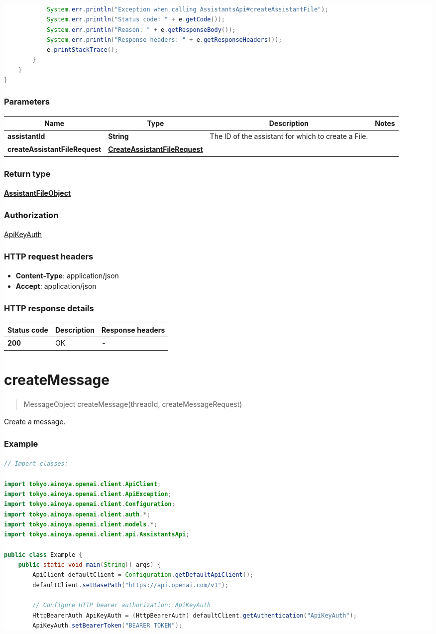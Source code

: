 ```java
            System.err.println("Exception when calling AssistantsApi#createAssistantFile");
            System.err.println("Status code: " + e.getCode());
            System.err.println("Reason: " + e.getResponseBody());
            System.err.println("Response headers: " + e.getResponseHeaders());
            e.printStackTrace();
        }
    }
}
```

### Parameters

| Name | Type | Description  | Notes |
|------------- | ------------- | ------------- | -------------|
| **assistantId** | **String**| The ID of the assistant for which to create a File.  | |
| **createAssistantFileRequest** | [**CreateAssistantFileRequest**](CreateAssistantFileRequest.md)|  | |

### Return type

[**AssistantFileObject**](AssistantFileObject.md)

### Authorization

[ApiKeyAuth](../README.md#ApiKeyAuth)

### HTTP request headers

 - **Content-Type**: application/json
 - **Accept**: application/json

### HTTP response details
| Status code | Description | Response headers |
|-------------|-------------|------------------|
| **200** | OK |  -  |

<a id="createMessage"></a>
# **createMessage**
> MessageObject createMessage(threadId, createMessageRequest)

Create a message.

### Example

```java
// Import classes:

import tokyo.ainoya.openai.client.ApiClient;
import tokyo.ainoya.openai.client.ApiException;
import tokyo.ainoya.openai.client.Configuration;
import tokyo.ainoya.openai.client.auth.*;
import tokyo.ainoya.openai.client.models.*;
import tokyo.ainoya.openai.client.api.AssistantsApi;

public class Example {
    public static void main(String[] args) {
        ApiClient defaultClient = Configuration.getDefaultApiClient();
        defaultClient.setBasePath("https://api.openai.com/v1");

        // Configure HTTP bearer authorization: ApiKeyAuth
        HttpBearerAuth ApiKeyAuth = (HttpBearerAuth) defaultClient.getAuthentication("ApiKeyAuth");
        ApiKeyAuth.setBearerToken("BEARER TOKEN");
```
